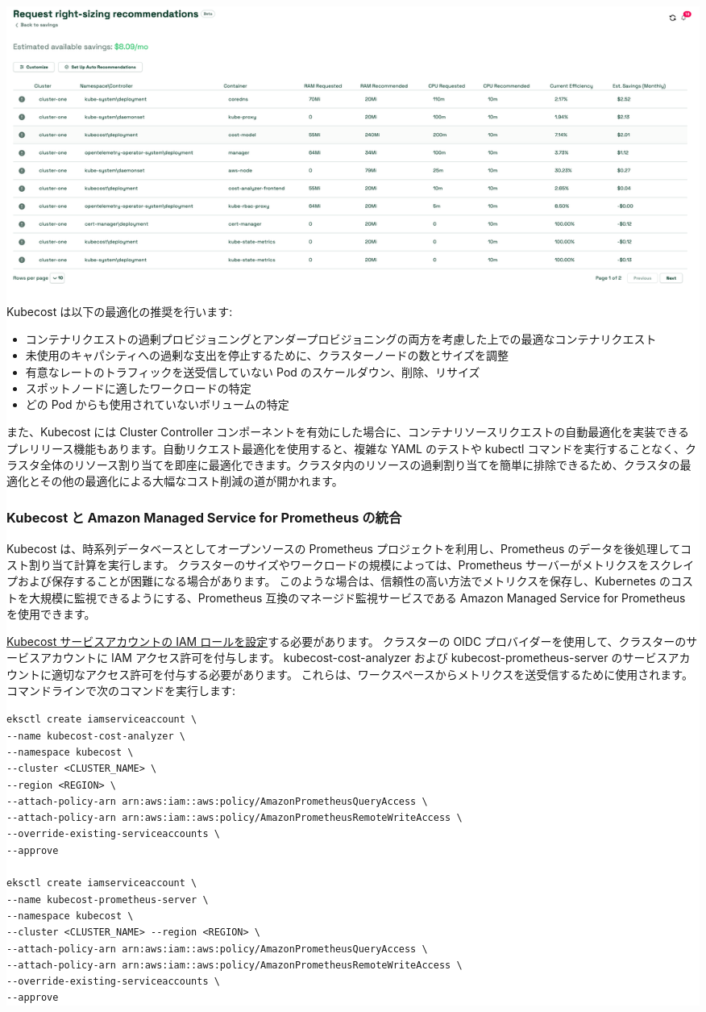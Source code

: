 ![Right-sizing](../../images/right-sizing.png)

Kubecost は以下の最適化の推奨を行います:

* コンテナリクエストの過剰プロビジョニングとアンダープロビジョニングの両方を考慮した上での最適なコンテナリクエスト
* 未使用のキャパシティへの過剰な支出を停止するために、クラスターノードの数とサイズを調整
* 有意なレートのトラフィックを送受信していない Pod のスケールダウン、削除、リサイズ
* スポットノードに適したワークロードの特定
* どの Pod からも使用されていないボリュームの特定

また、Kubecost には Cluster Controller コンポーネントを有効にした場合に、コンテナリソースリクエストの自動最適化を実装できるプレリリース機能もあります。自動リクエスト最適化を使用すると、複雑な YAML のテストや kubectl コマンドを実行することなく、クラスタ全体のリソース割り当てを即座に最適化できます。クラスタ内のリソースの過剰割り当てを簡単に排除できるため、クラスタの最適化とその他の最適化による大幅なコスト削減の道が開かれます。

### Kubecost と Amazon Managed Service for Prometheus の統合

Kubecost は、時系列データベースとしてオープンソースの Prometheus プロジェクトを利用し、Prometheus のデータを後処理してコスト割り当て計算を実行します。 クラスターのサイズやワークロードの規模によっては、Prometheus サーバーがメトリクスをスクレイプおよび保存することが困難になる場合があります。 このような場合は、信頼性の高い方法でメトリクスを保存し、Kubernetes のコストを大規模に監視できるようにする、Prometheus 互換のマネージド監視サービスである Amazon Managed Service for Prometheus を使用できます。

[Kubecost サービスアカウントの IAM ロールを設定](https://docs.aws.amazon.com/ja_jp/eks/latest/userguide/iam-roles-for-service-accounts.html)する必要があります。 クラスターの OIDC プロバイダーを使用して、クラスターのサービスアカウントに IAM アクセス許可を付与します。 kubecost-cost-analyzer および kubecost-prometheus-server のサービスアカウントに適切なアクセス許可を付与する必要があります。 これらは、ワークスペースからメトリクスを送受信するために使用されます。 コマンドラインで次のコマンドを実行します:

```
eksctl create iamserviceaccount \ 
--name kubecost-cost-analyzer \ 
--namespace kubecost \ 
--cluster <CLUSTER_NAME> \
--region <REGION> \ 
--attach-policy-arn arn:aws:iam::aws:policy/AmazonPrometheusQueryAccess \ 
--attach-policy-arn arn:aws:iam::aws:policy/AmazonPrometheusRemoteWriteAccess \ 
--override-existing-serviceaccounts \ 
--approve 

eksctl create iamserviceaccount \ 
--name kubecost-prometheus-server \ 
--namespace kubecost \ 
--cluster <CLUSTER_NAME> --region <REGION> \ 
--attach-policy-arn arn:aws:iam::aws:policy/AmazonPrometheusQueryAccess \ 
--attach-policy-arn arn:aws:iam::aws:policy/AmazonPrometheusRemoteWriteAccess \ 
--override-existing-serviceaccounts \ 
--approve

```
